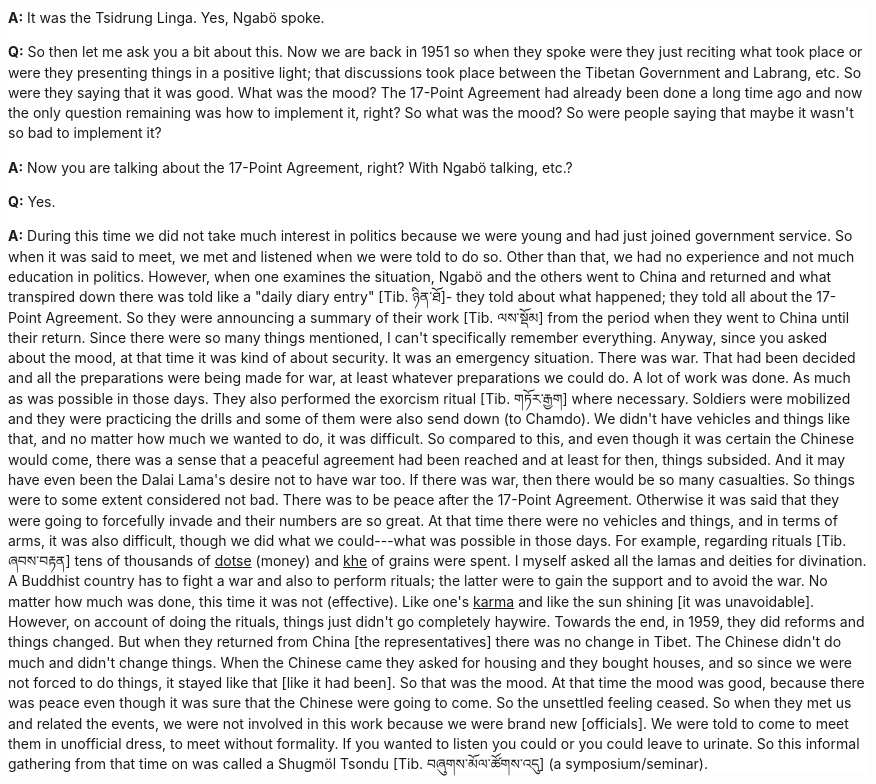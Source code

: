 **A:**  It was the Tsidrung Linga. Yes, Ngabö spoke.   

**Q:**  So then let me ask you a bit about this. Now we are back in 1951 so when they spoke were they just reciting what took place or were they presenting things in a positive light; that discussions took place between the Tibetan Government and Labrang, etc. So were they saying that it was good. What was the mood? The 17-Point Agreement had already been done a long time ago and now the only question remaining was how to implement it, right? So what was the mood? So were people saying that maybe it wasn't so bad to implement it?   

**A:**  Now you are talking about the 17-Point Agreement, right? With Ngabö talking, etc.?   

**Q:**  Yes.   

**A:**  During this time we did not take much interest in politics because we were young and had just joined government service. So when it was said to meet, we met and listened when we were told to do so. Other than that, we had no experience and not much education in politics. However, when one examines the situation, Ngabö and the others went to China and returned and what transpired down there was told like a "daily diary entry" [Tib. ཉིན་ཐོ]- they told about what happened; they told all about the 17-Point Agreement. So they were announcing a summary of their work [Tib. ལས་སྡོམ] from the period when they went to China until their return. Since there were so many things mentioned, I can't specifically remember everything. Anyway, since you asked about the mood, at that time it was kind of about security. It was an emergency situation. There was war. That had been decided and all the preparations were being made for war, at least whatever preparations we could do. A lot of work was done. As much as was possible in those days. They also performed the exorcism ritual [Tib. གཏོར་རྒྱག] where necessary. Soldiers were mobilized and they were practicing the drills and some of them were also send down (to Chamdo). We didn't have vehicles and things like that, and no matter how much we wanted to do, it was difficult. So compared to this, and even though it was certain the Chinese would come, there was a sense that a peaceful agreement had been reached and at least for then, things subsided. And it may have even been the Dalai Lama's desire not to have war too. If there was war, then there would be so many casualties. So things were to some extent considered not bad. There was to be peace after the 17-Point Agreement. Otherwise it was said that they were going to forcefully invade and their numbers are so great. At that time there were no vehicles and things, and in terms of arms, it was also difficult, though we did what we could---what was possible in those days. For example, regarding rituals [Tib. ཞབས་བརྟན] tens of thousands of <a href="#" data-tooltip="[tib. རྡོ་ཚད]** A currency unit in traditional Tibet that was equal to 50 ngüsang.">dotse</a> (money) and <a href="#" data-tooltip="[tib. ཁལ]** A traditional volume measurement used for measuring grain in traditional Tibetan society. Sizes of this unit varied somewhat, but the official government khe (called mkhar ru or bstan dzin mkha ru) weighed about 28-31 pounds for barley. It was used to convey the size of fields. For example, a field said to be 10 khe in size meant that 10 khe of seed could be sown on that field.">khe</a> of grains were spent. I myself asked all the lamas and deities for divination. A Buddhist country has to fight a war and also to perform rituals; the latter were to gain the support and to avoid the war. No matter how much was done, this time it was not (effective). Like one's <a href="#" data-tooltip="[tib. སྐར་མ]** 1. The smallest currency unit (a copper coin) in the traditional Tibetan currency system. Ten karma equaled 1 sho. 2. A work point in post-1959 Tibet. 3. A person&#x27;s name.">karma</a> and like the sun shining [it was unavoidable]. However, on account of doing the rituals, things just didn't go completely haywire. Towards the end, in 1959, they did reforms and things changed. But when they returned from China [the representatives] there was no change in Tibet. The Chinese didn't do much and didn't change things. When the Chinese came they asked for housing and they bought houses, and so since we were not forced to do things, it stayed like that [like it had been]. So that was the mood. At that time the mood was good, because there was peace even though it was sure that the Chinese were going to come. So the unsettled feeling ceased. So when they met us and related the events, we were not involved in this work because we were brand new [officials]. We were told to come to meet them in unofficial dress, to meet without formality. If you wanted to listen you could or you could leave to urinate. So this informal gathering from that time on was called a Shugmöl Tsondu [Tib. བཞུགས་མོལ་ཚོགས་འདུ] (a symposium/seminar).   

